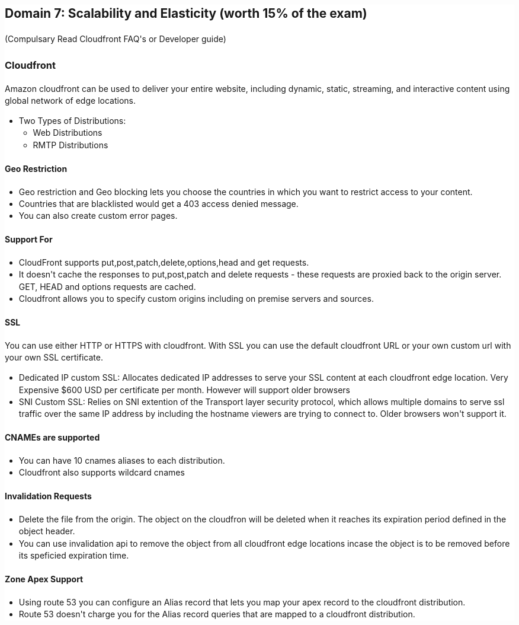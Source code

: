 ## Domain 7: Scalability and Elasticity (worth 15% of the exam)
(Compulsary Read Cloudfront FAQ's or Developer guide)

### Cloudfront

Amazon cloudfront can be used to deliver your entire website, including dynamic, static, streaming, and interactive content using global network of edge locations.

* Two Types of Distributions:
  * Web Distributions
  * RMTP Distributions

#### Geo Restriction
  * Geo restriction and Geo blocking lets you choose the countries in which you want to restrict access to your content.
  * Countries that are blacklisted would get a 403 access denied message.
  * You can also create custom error pages.

#### Support For
  * CloudFront supports put,post,patch,delete,options,head and get requests.
  * It doesn't cache the responses to put,post,patch and delete requests - these requests are proxied back to the origin server. GET, HEAD and options requests are cached.
  * Cloudfront allows you to specify custom origins including on premise servers and sources.

#### SSL
You can use either HTTP or HTTPS with cloudfront. With SSL you can use the default cloudfront URL or your own custom url with your own SSL certificate.
* Dedicated IP custom SSL: Allocates dedicated IP addresses to serve your SSL content at each cloudfront edge location. Very Expensive $600 USD per certificate per month. However will support older browsers
* SNI Custom SSL: Relies on SNI extention of the Transport layer security protocol, which allows multiple domains to serve ssl traffic over the same IP address by including the hostname viewers are trying to connect to. Older browsers won't support it.

#### CNAMEs are supported
* You can have 10 cnames aliases to each distribution.
* Cloudfront also supports wildcard cnames

#### Invalidation Requests

* Delete the file from the origin. The object on the cloudfron will be deleted when it reaches its expiration period defined in the object header.
* You can use invalidation api to remove the object from all cloudfront edge locations incase the object is to be removed before its speficied expiration time.

#### Zone Apex Support

* Using route 53 you can configure an Alias record that lets you map your apex record to the cloudfront distribution.
* Route 53 doesn't charge you for the Alias record queries that are mapped to a cloudfront distribution.
